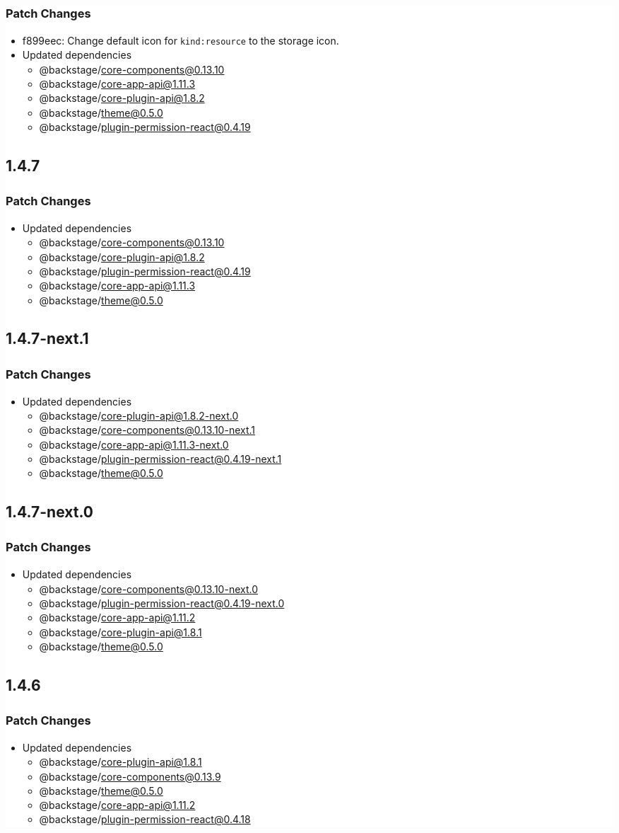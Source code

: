 ### Patch Changes

- f899eec: Change default icon for `kind:resource` to the storage icon.
- Updated dependencies
  - @backstage/core-components@0.13.10
  - @backstage/core-app-api@1.11.3
  - @backstage/core-plugin-api@1.8.2
  - @backstage/theme@0.5.0
  - @backstage/plugin-permission-react@0.4.19

## 1.4.7

### Patch Changes

- Updated dependencies
  - @backstage/core-components@0.13.10
  - @backstage/core-plugin-api@1.8.2
  - @backstage/plugin-permission-react@0.4.19
  - @backstage/core-app-api@1.11.3
  - @backstage/theme@0.5.0

## 1.4.7-next.1

### Patch Changes

- Updated dependencies
  - @backstage/core-plugin-api@1.8.2-next.0
  - @backstage/core-components@0.13.10-next.1
  - @backstage/core-app-api@1.11.3-next.0
  - @backstage/plugin-permission-react@0.4.19-next.1
  - @backstage/theme@0.5.0

## 1.4.7-next.0

### Patch Changes

- Updated dependencies
  - @backstage/core-components@0.13.10-next.0
  - @backstage/plugin-permission-react@0.4.19-next.0
  - @backstage/core-app-api@1.11.2
  - @backstage/core-plugin-api@1.8.1
  - @backstage/theme@0.5.0

## 1.4.6

### Patch Changes

- Updated dependencies
  - @backstage/core-plugin-api@1.8.1
  - @backstage/core-components@0.13.9
  - @backstage/theme@0.5.0
  - @backstage/core-app-api@1.11.2
  - @backstage/plugin-permission-react@0.4.18

